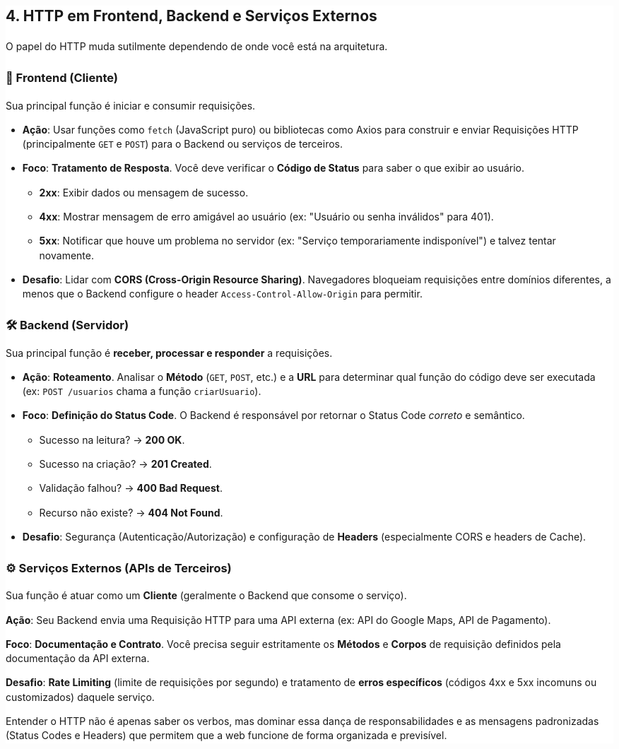 ## 4. HTTP em Frontend, Backend e Serviços Externos
O papel do HTTP muda sutilmente dependendo de onde você está na arquitetura.

### 🎯 Frontend (Cliente)

Sua principal função é iniciar e consumir requisições.

- **Ação**: Usar funções como `fetch` (JavaScript puro) ou bibliotecas como Axios para construir e enviar Requisições HTTP (principalmente `GET` e `POST`) para o Backend ou serviços de terceiros.

- **Foco**: **Tratamento de Resposta**. Você deve verificar o **Código de Status** para saber o que exibir ao usuário.

  - **2xx**: Exibir dados ou mensagem de sucesso.

  - **4xx**: Mostrar mensagem de erro amigável ao usuário (ex: "Usuário ou senha inválidos" para 401).

  - **5xx**: Notificar que houve um problema no servidor (ex: "Serviço temporariamente indisponível") e talvez tentar novamente.

- **Desafio**: Lidar com **CORS (Cross-Origin Resource Sharing)**. Navegadores bloqueiam requisições entre domínios diferentes, a menos que o Backend configure o header `Access-Control-Allow-Origin` para permitir.

### 🛠️ Backend (Servidor)

Sua principal função é **receber, processar e responder** a requisições.

- **Ação**: **Roteamento**. Analisar o **Método** (`GET`, `POST`, etc.) e a **URL** para determinar qual função do código deve ser executada (ex: `POST /usuarios` chama a função `criarUsuario`).

- **Foco**: **Definição do Status Code**. O Backend é responsável por retornar o Status Code *correto* e semântico.

  - Sucesso na leitura? → **200 OK**.

  - Sucesso na criação? → **201 Created**.

  - Validação falhou? → **400 Bad Request**.

  - Recurso não existe? → **404 Not Found**.

- **Desafio**: Segurança (Autenticação/Autorização) e configuração de **Headers** (especialmente CORS e headers de Cache).

### ⚙️ Serviços Externos (APIs de Terceiros)

Sua função é atuar como um **Cliente** (geralmente o Backend que consome o serviço).

**Ação**: Seu Backend envia uma Requisição HTTP para uma API externa (ex: API do Google Maps, API de Pagamento).

**Foco**: **Documentação e Contrato**. Você precisa seguir estritamente os **Métodos** e **Corpos** de requisição definidos pela documentação da API externa.

**Desafio**: **Rate Limiting** (limite de requisições por segundo) e tratamento de **erros específicos** (códigos 4xx e 5xx incomuns ou customizados) daquele serviço.

Entender o HTTP não é apenas saber os verbos, mas dominar essa dança de responsabilidades e as mensagens padronizadas (Status Codes e Headers) que permitem que a web funcione de forma organizada e previsível.
